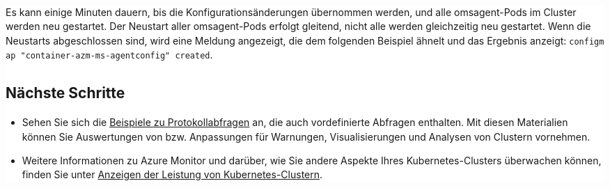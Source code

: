 Es kann einige Minuten dauern, bis die Konfigurationsänderungen übernommen werden, und alle omsagent-Pods im Cluster werden neu gestartet. Der Neustart aller omsagent-Pods erfolgt gleitend, nicht alle werden gleichzeitig neu gestartet. Wenn die Neustarts abgeschlossen sind, wird eine Meldung angezeigt, die dem folgenden Beispiel ähnelt und das Ergebnis anzeigt: `configmap "container-azm-ms-agentconfig" created`.

## <a name="next-steps"></a>Nächste Schritte

- Sehen Sie sich die [Beispiele zu Protokollabfragen](container-insights-log-search.md#search-logs-to-analyze-data) an, die auch vordefinierte Abfragen enthalten. Mit diesen Materialien können Sie Auswertungen von bzw. Anpassungen für Warnungen, Visualisierungen und Analysen von Clustern vornehmen.

- Weitere Informationen zu Azure Monitor und darüber, wie Sie andere Aspekte Ihres Kubernetes-Clusters überwachen können, finden Sie unter [Anzeigen der Leistung von Kubernetes-Clustern](container-insights-analyze.md).